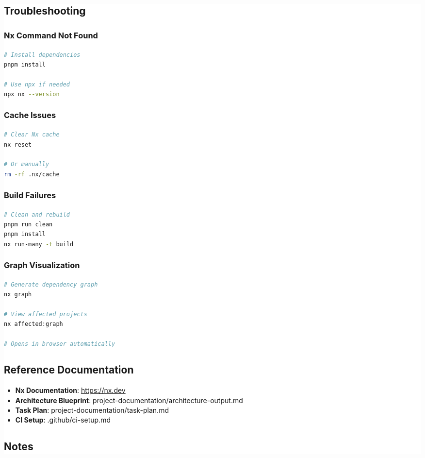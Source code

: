 ## Troubleshooting

### Nx Command Not Found

```bash
# Install dependencies
pnpm install

# Use npx if needed
npx nx --version
```

### Cache Issues

```bash
# Clear Nx cache
nx reset

# Or manually
rm -rf .nx/cache
```

### Build Failures

```bash
# Clean and rebuild
pnpm run clean
pnpm install
nx run-many -t build
```

### Graph Visualization

```bash
# Generate dependency graph
nx graph

# View affected projects
nx affected:graph

# Opens in browser automatically
```

## Reference Documentation

- **Nx Documentation**: https://nx.dev
- **Architecture Blueprint**: project-documentation/architecture-output.md
- **Task Plan**: project-documentation/task-plan.md
- **CI Setup**: .github/ci-setup.md

## Notes
